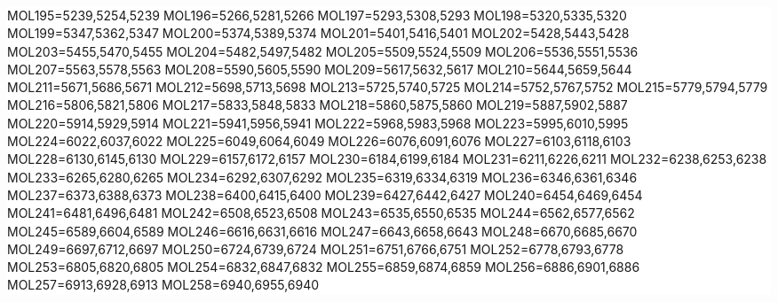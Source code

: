    MOL195=5239,5254,5239
   MOL196=5266,5281,5266
   MOL197=5293,5308,5293
   MOL198=5320,5335,5320
   MOL199=5347,5362,5347
   MOL200=5374,5389,5374
   MOL201=5401,5416,5401
   MOL202=5428,5443,5428
   MOL203=5455,5470,5455
   MOL204=5482,5497,5482
   MOL205=5509,5524,5509
   MOL206=5536,5551,5536
   MOL207=5563,5578,5563
   MOL208=5590,5605,5590
   MOL209=5617,5632,5617
   MOL210=5644,5659,5644
   MOL211=5671,5686,5671
   MOL212=5698,5713,5698
   MOL213=5725,5740,5725
   MOL214=5752,5767,5752
   MOL215=5779,5794,5779
   MOL216=5806,5821,5806
   MOL217=5833,5848,5833
   MOL218=5860,5875,5860
   MOL219=5887,5902,5887
   MOL220=5914,5929,5914
   MOL221=5941,5956,5941
   MOL222=5968,5983,5968
   MOL223=5995,6010,5995
   MOL224=6022,6037,6022
   MOL225=6049,6064,6049
   MOL226=6076,6091,6076
   MOL227=6103,6118,6103
   MOL228=6130,6145,6130
   MOL229=6157,6172,6157
   MOL230=6184,6199,6184
   MOL231=6211,6226,6211
   MOL232=6238,6253,6238
   MOL233=6265,6280,6265
   MOL234=6292,6307,6292
   MOL235=6319,6334,6319
   MOL236=6346,6361,6346
   MOL237=6373,6388,6373
   MOL238=6400,6415,6400
   MOL239=6427,6442,6427
   MOL240=6454,6469,6454
   MOL241=6481,6496,6481
   MOL242=6508,6523,6508
   MOL243=6535,6550,6535
   MOL244=6562,6577,6562
   MOL245=6589,6604,6589
   MOL246=6616,6631,6616
   MOL247=6643,6658,6643
   MOL248=6670,6685,6670
   MOL249=6697,6712,6697
   MOL250=6724,6739,6724
   MOL251=6751,6766,6751
   MOL252=6778,6793,6778
   MOL253=6805,6820,6805
   MOL254=6832,6847,6832
   MOL255=6859,6874,6859
   MOL256=6886,6901,6886
   MOL257=6913,6928,6913
   MOL258=6940,6955,6940